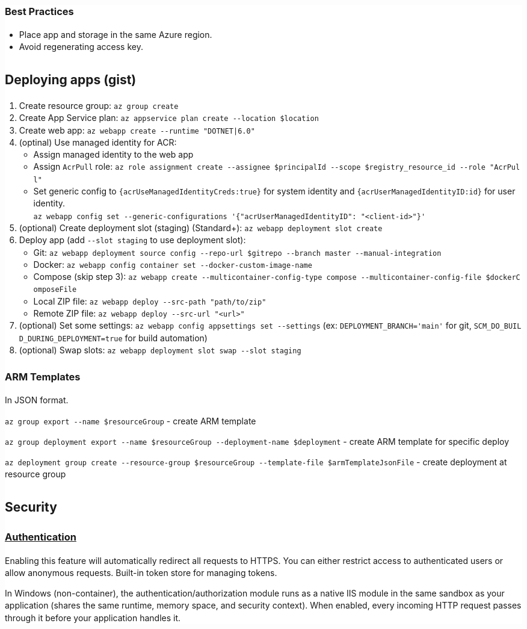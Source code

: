 ### Best Practices

- Place app and storage in the same Azure region.
- Avoid regenerating access key.

## Deploying apps (gist)

1. Create resource group: `az group create`
1. Create App Service plan: `az appservice plan create --location $location`
1. Create web app: `az webapp create --runtime "DOTNET|6.0"`
1. (optinal) Use managed identity for ACR:
   - Assign managed identity to the web app
   - Assign `AcrPull` role: `az role assignment create --assignee $principalId --scope $registry_resource_id --role "AcrPull"`
   - Set generic config to `{acrUseManagedIdentityCreds:true}` for system identity and `{acrUserManagedIdentityID:id}` for user identity.  
      `az webapp config set --generic-configurations '{"acrUserManagedIdentityID": "<client-id>"}'`
1. (optional) Create deployment slot (staging) (Standard+): `az webapp deployment slot create`
1. Deploy app (add `--slot staging` to use deployment slot):
   - Git: `az webapp deployment source config --repo-url $gitrepo --branch master --manual-integration`
   - Docker: `az webapp config container set --docker-custom-image-name`
   - Compose (skip step 3): `az webapp create --multicontainer-config-type compose --multicontainer-config-file $dockerComposeFile`
   - Local ZIP file: `az webapp deploy --src-path "path/to/zip"`
   - Remote ZIP file: `az webapp deploy --src-url "<url>"`
1. (optional) Set some settings: `az webapp config appsettings set --settings` (ex: `DEPLOYMENT_BRANCH='main'` for git, `SCM_DO_BUILD_DURING_DEPLOYMENT=true` for build automation)
1. (optional) Swap slots: `az webapp deployment slot swap --slot staging`

### ARM Templates

In JSON format.

`az group export --name $resourceGroup` - create ARM template

`az group deployment export --name $resourceGroup --deployment-name $deployment` - create ARM template for specific deploy

`az deployment group create --resource-group $resourceGroup --template-file $armTemplateJsonFile` - create deployment at resource group

## Security

### [Authentication](https://learn.microsoft.com/en-us/azure/app-service/overview-authentication-authorization)

Enabling this feature will automatically redirect all requests to HTTPS. You can either restrict access to authenticated users or allow anonymous requests. Built-in token store for managing tokens.

In Windows (non-container), the authentication/authorization module runs as a native IIS module in the same sandbox as your application (shares the same runtime, memory space, and security context). When enabled, every incoming HTTP request passes through it before your application handles it.
